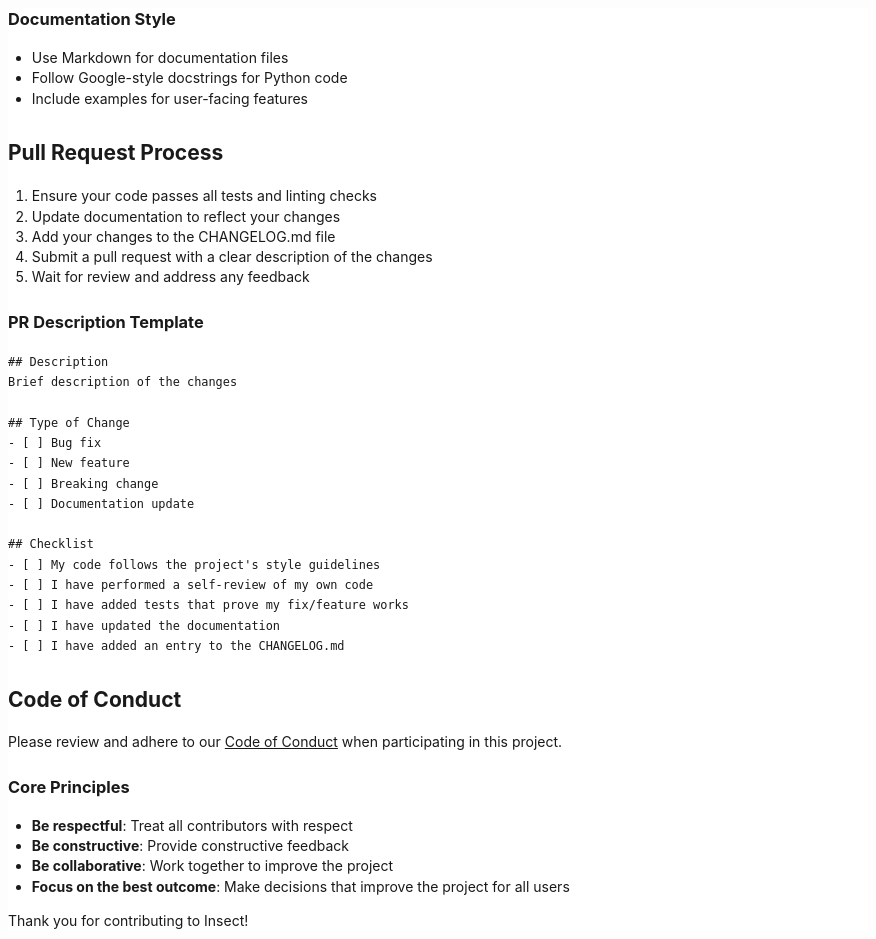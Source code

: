 ### Documentation Style

- Use Markdown for documentation files
- Follow Google-style docstrings for Python code
- Include examples for user-facing features

## Pull Request Process

1. Ensure your code passes all tests and linting checks
2. Update documentation to reflect your changes
3. Add your changes to the CHANGELOG.md file
4. Submit a pull request with a clear description of the changes
5. Wait for review and address any feedback

### PR Description Template

```
## Description
Brief description of the changes

## Type of Change
- [ ] Bug fix
- [ ] New feature
- [ ] Breaking change
- [ ] Documentation update

## Checklist
- [ ] My code follows the project's style guidelines
- [ ] I have performed a self-review of my own code
- [ ] I have added tests that prove my fix/feature works
- [ ] I have updated the documentation
- [ ] I have added an entry to the CHANGELOG.md
```

## Code of Conduct

Please review and adhere to our [Code of Conduct](CODE_OF_CONDUCT.md) when participating in this project.

### Core Principles

- **Be respectful**: Treat all contributors with respect
- **Be constructive**: Provide constructive feedback
- **Be collaborative**: Work together to improve the project
- **Focus on the best outcome**: Make decisions that improve the project for all users

Thank you for contributing to Insect!